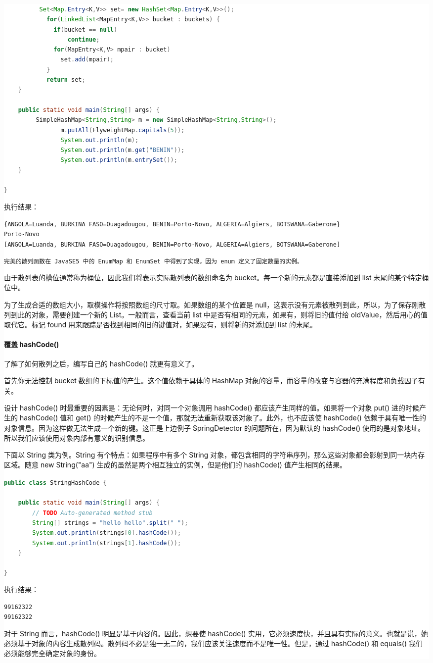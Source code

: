 ```java
		  Set<Map.Entry<K,V>> set= new HashSet<Map.Entry<K,V>>();
		    for(LinkedList<MapEntry<K,V>> bucket : buckets) {
		      if(bucket == null)
		    	  continue;
		      for(MapEntry<K,V> mpair : bucket)
		        set.add(mpair);
		    }
		    return set;
	}

	public static void main(String[] args) {
		 SimpleHashMap<String,String> m = new SimpleHashMap<String,String>();
			    m.putAll(FlyweightMap.capitals(5));
			    System.out.println(m);
			    System.out.println(m.get("BENIN"));
			    System.out.println(m.entrySet());
	}

}

```
执行结果：
```
{ANGOLA=Luanda, BURKINA FASO=Ouagadougou, BENIN=Porto-Novo, ALGERIA=Algiers, BOTSWANA=Gaberone}
Porto-Novo
[ANGOLA=Luanda, BURKINA FASO=Ouagadougou, BENIN=Porto-Novo, ALGERIA=Algiers, BOTSWANA=Gaberone]
```
```
完美的散列函数在 JavaSE5 中的 EnumMap 和 EnumSet 中得到了实现。因为 enum 定义了固定数量的实例。
```
由于散列表的槽位通常称为桶位，因此我们将表示实际散列表的数组命名为 bucket。每一个新的元素都是直接添加到 list 末尾的某个特定桶位中。

为了生成合适的数组大小，取模操作将按照数组的尺寸取。如果数组的某个位置是 null，这表示没有元素被散列到此，所以，为了保存刚散列到此的对象，需要创建一个新的 List。一般而言，查看当前 list 中是否有相同的元素，如果有，则将旧的值付给 oldValue，然后用心的值取代它。标记 found 用来跟踪是否找到相同的旧的键值对，如果没有，则将新的对添加到 list 的末尾。

#### 覆盖 hashCode()
了解了如何散列之后，编写自己的 hashCode() 就更有意义了。

首先你无法控制 bucket 数组的下标值的产生。这个值依赖于具体的 HashMap 对象的容量，而容量的改变与容器的充满程度和负载因子有关。

设计 hashCode() 时最重要的因素是：无论何时，对同一个对象调用 hashCode() 都应该产生同样的值。如果将一个对象 put() 进的时候产生的 hashCode() 值和 get() 的时候产生的不是一个值，那就无法重新获取该对象了。此外，也不应该使 hashCode() 依赖于具有唯一性的对象信息。因为这样做无法生成一个新的键。这正是上边例子 SpringDetector 的问题所在，因为默认的 hashCode() 使用的是对象地址。所以我们应该使用对象内部有意义的识别信息。

下面以 String 类为例。String 有个特点：如果程序中有多个 String 对象，都包含相同的字符串序列，那么这些对象都会影射到同一块内存区域。随意 new String("aa") 生成的虽然是两个相互独立的实例，但是他们的 hashCode() 值产生相同的结果。

```java
public class StringHashCode {

	public static void main(String[] args) {
		// TODO Auto-generated method stub
		String[] strings = "hello hello".split(" ");
		System.out.println(strings[0].hashCode());
		System.out.println(strings[1].hashCode());
	}

}
```
执行结果：
```
99162322
99162322

```
对于 String 而言，hashCode() 明显是基于内容的。因此，想要使 hashCode() 实用，它必须速度快，并且具有实际的意义。也就是说，她必须基于对象的内容生成散列码。散列码不必是独一无二的，我们应该关注速度而不是唯一性。但是，通过 hashCode() 和 equals() 我们必须能够完全确定对象的身份。